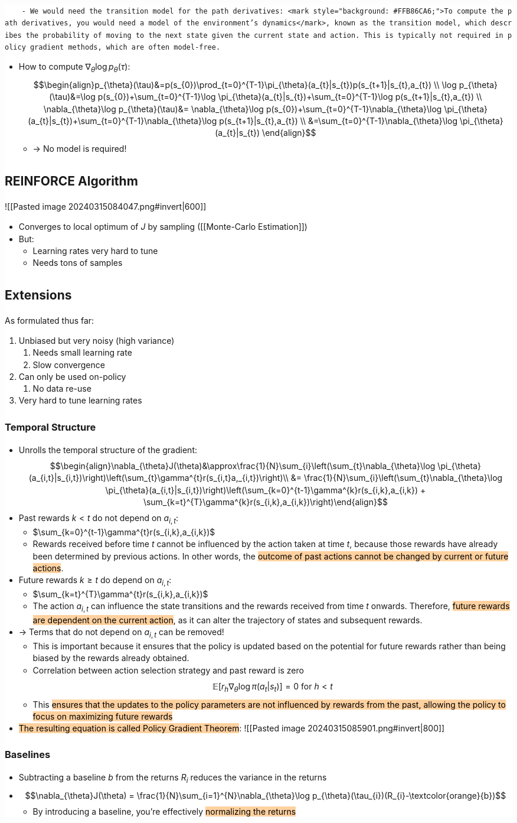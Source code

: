 		- We would need the transition model for the path derivatives: <mark style="background: #FFB86CA6;">To compute the path derivatives, you would need a model of the environment’s dynamics</mark>, known as the transition model, which describes the probability of moving to the next state given the current state and action. This is typically not required in policy gradient methods, which are often model-free.
- How to compute $\nabla_{\theta}\log p_{\theta}(\tau)$:$$\begin{align}p_{\theta}(\tau)&=p(s_{0})\prod_{t=0}^{T-1}\pi_{\theta}(a_{t}|s_{t})p(s_{t+1}|s_{t},a_{t}) \\ \log p_{\theta}(\tau)&=\log p(s_{0})+\sum_{t=0}^{T-1}\log \pi_{\theta}(a_{t}|s_{t})+\sum_{t=0}^{T-1}\log p(s_{t+1}|s_{t},a_{t}) \\ \nabla_{\theta}\log p_{\theta}(\tau)&= \nabla_{\theta}\log p(s_{0})+\sum_{t=0}^{T-1}\nabla_{\theta}\log \pi_{\theta}(a_{t}|s_{t})+\sum_{t=0}^{T-1}\nabla_{\theta}\log p(s_{t+1}|s_{t},a_{t}) \\ &=\sum_{t=0}^{T-1}\nabla_{\theta}\log \pi_{\theta}(a_{t}|s_{t}) \end{align}$$
	- -> No model is required!
## REINFORCE Algorithm
![[Pasted image 20240315084047.png#invert|600]]
- Converges to local optimum of $J$ by sampling ([[Monte-Carlo Estimation]])
- But: 
	- Learning rates very hard to tune 
	- Needs tons of samples
## Extensions
As formulated thus far: 
1. Unbiased but very noisy (high variance) 
	1. Needs small learning rate 
	2. Slow convergence 
 2. Can only be used on-policy
	 1. No data re-use 
3. Very hard to tune learning rates
### Temporal Structure
- Unrolls the temporal structure of the gradient: $$\begin{align}\nabla_{\theta}J(\theta)&\approx\frac{1}{N}\sum_{i}\left(\sum_{t}\nabla_{\theta}\log \pi_{\theta}(a_{i,t}|s_{i,t})\right)\left(\sum_{t}\gamma^{t}r(s_{i,t}a,_{i,t})\right)\\ &= \frac{1}{N}\sum_{i}\left(\sum_{t}\nabla_{\theta}\log \pi_{\theta}(a_{i,t}|s_{i,t})\right)\left(\sum_{k=0}^{t-1}\gamma^{k}r(s_{i,k},a_{i,k}) + \sum_{k=t}^{T}\gamma^{k}r(s_{i,k},a_{i,k})\right)\end{align}$$
- Past rewards $k < t$ do not depend on $a_{i,t}$: 
	- $\sum_{k=0}^{t-1}\gamma^{t}r(s_{i,k},a_{i,k})$
	- Rewards received before time $t$ cannot be influenced by the action taken at time $t$, because those rewards have already been determined by previous actions. In other words, the <mark style="background: #FFB86CA6;">outcome of past actions cannot be changed by current or future actions</mark>.
- Future rewards $k \ge t$ do depend on $a_{i,t}$: 
	- $\sum_{k=t}^{T}\gamma^{t}r(s_{i,k},a_{i,k})$
	- The action $a_{i,t}$ can influence the state transitions and the rewards received from time $t$ onwards. Therefore, <mark style="background: #FFB86CA6;">future rewards are dependent on the current action</mark>, as it can alter the trajectory of states and subsequent rewards.
- -> Terms that do not depend on $a_{i,t}$ can be removed!
	- This is important because it ensures that the policy is updated based on the potential for future rewards rather than being biased by the rewards already obtained.
	- Correlation between action selection strategy and past reward is zero $$\mathbb{E}[r_h \nabla_\theta \log \pi(a_t|s_t)] = 0 \text{ for } h < t$$
	- This <mark style="background: #FFB86CA6;">ensures that the updates to the policy parameters are not influenced by rewards from the past, allowing the policy to focus on maximizing future rewards</mark>
- <mark style="background: #FFB86CA6;">The resulting equation is called Policy Gradient Theorem</mark>:
![[Pasted image 20240315085901.png#invert|800]]
### Baselines
- Subtracting a baseline $b$ from the returns $R_{i}$ reduces the variance in the returns
- $$\nabla_{\theta}J(\theta) = \frac{1}{N}\sum_{i=1}^{N}\nabla_{\theta}\log p_{\theta}(\tau_{i})(R_{i}-\textcolor{orange}{b})$$
	- By introducing a baseline, you’re effectively <mark style="background: #FFB86CA6;">normalizing the returns</mark>